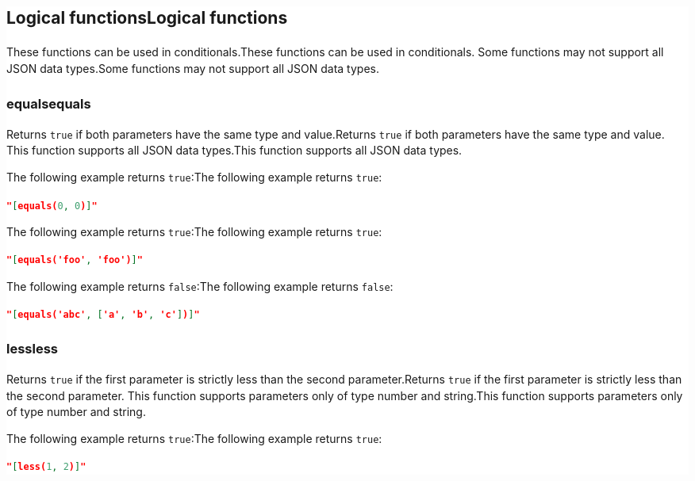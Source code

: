 ## <a name="logical-functions"></a><span data-ttu-id="dfca2-219">Logical functions</span><span class="sxs-lookup"><span data-stu-id="dfca2-219">Logical functions</span></span>
<span data-ttu-id="dfca2-220">These functions can be used in conditionals.</span><span class="sxs-lookup"><span data-stu-id="dfca2-220">These functions can be used in conditionals.</span></span> <span data-ttu-id="dfca2-221">Some functions may not support all JSON data types.</span><span class="sxs-lookup"><span data-stu-id="dfca2-221">Some functions may not support all JSON data types.</span></span>

### <a name="equals"></a><span data-ttu-id="dfca2-222">equals</span><span class="sxs-lookup"><span data-stu-id="dfca2-222">equals</span></span>
<span data-ttu-id="dfca2-223">Returns `true` if both parameters have the same type and value.</span><span class="sxs-lookup"><span data-stu-id="dfca2-223">Returns `true` if both parameters have the same type and value.</span></span> <span data-ttu-id="dfca2-224">This function supports all JSON data types.</span><span class="sxs-lookup"><span data-stu-id="dfca2-224">This function supports all JSON data types.</span></span>

<span data-ttu-id="dfca2-225">The following example returns `true`:</span><span class="sxs-lookup"><span data-stu-id="dfca2-225">The following example returns `true`:</span></span>

```json
"[equals(0, 0)]"
```

<span data-ttu-id="dfca2-226">The following example returns `true`:</span><span class="sxs-lookup"><span data-stu-id="dfca2-226">The following example returns `true`:</span></span>

```json
"[equals('foo', 'foo')]"
```

<span data-ttu-id="dfca2-227">The following example returns `false`:</span><span class="sxs-lookup"><span data-stu-id="dfca2-227">The following example returns `false`:</span></span>

```json
"[equals('abc', ['a', 'b', 'c'])]"
```

### <a name="less"></a><span data-ttu-id="dfca2-228">less</span><span class="sxs-lookup"><span data-stu-id="dfca2-228">less</span></span>
<span data-ttu-id="dfca2-229">Returns `true` if the first parameter is strictly less than the second parameter.</span><span class="sxs-lookup"><span data-stu-id="dfca2-229">Returns `true` if the first parameter is strictly less than the second parameter.</span></span> <span data-ttu-id="dfca2-230">This function supports parameters only of type number and string.</span><span class="sxs-lookup"><span data-stu-id="dfca2-230">This function supports parameters only of type number and string.</span></span>

<span data-ttu-id="dfca2-231">The following example returns `true`:</span><span class="sxs-lookup"><span data-stu-id="dfca2-231">The following example returns `true`:</span></span>

```json
"[less(1, 2)]"
```
